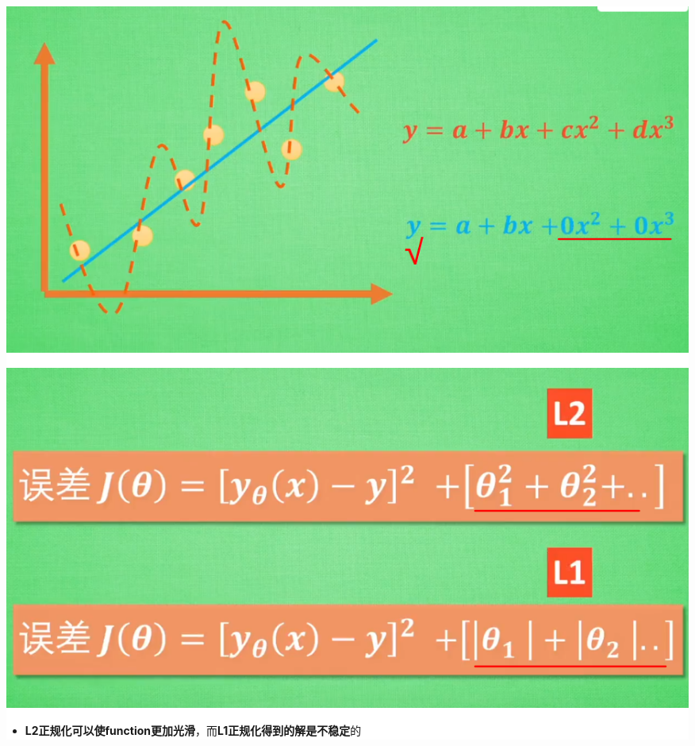 ![](./img/Snipaste_2020-07-06_00-50-45.png)

![](./img/Snipaste_2020-07-06_00-51-32.png)

- **L2正规化可以使function更加光滑**，而**L1正规化得到的解是不稳定**的
